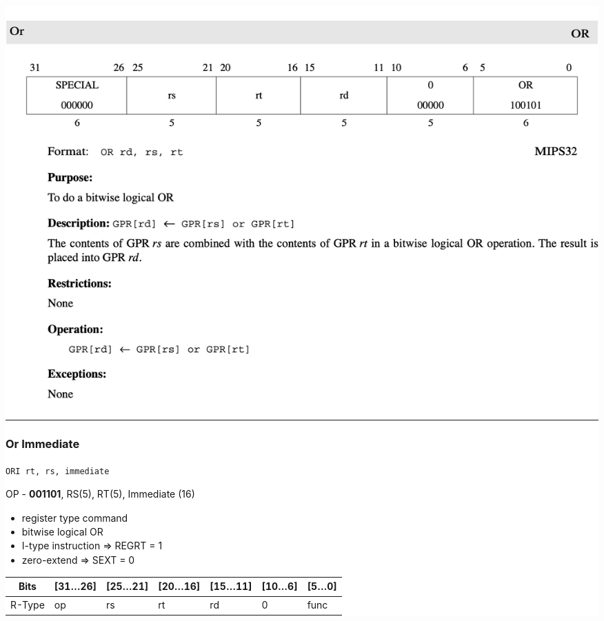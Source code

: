 ![WX20231220-182755@2x.png](Single%20Cycle%20MIPS%20CPU%20in%20Verilog%20(%E5%8D%95%E5%91%A8%E6%9C%9FCPU%E7%94%B5%E8%B7%AF%E8%AE%BE%E8%AE%A1)%209df84b1f9e8746149b309d32fa3933c4/WX20231220-1827552x.png)

---

### Or Immediate

`ORI rt, rs, immediate`

OP - ************001101************, RS(5), RT(5), Immediate (16)

- register type command
- bitwise logical OR
- I-type instruction ⇒ REGRT = 1
- zero-extend ⇒ SEXT = 0

| Bits | [31…26] | [25…21] | [20…16] | [15…11] | [10…6] | [5…0] |
| --- | --- | --- | --- | --- | --- | --- |
| R-Type | op | rs | rt | rd | 0 | func |
